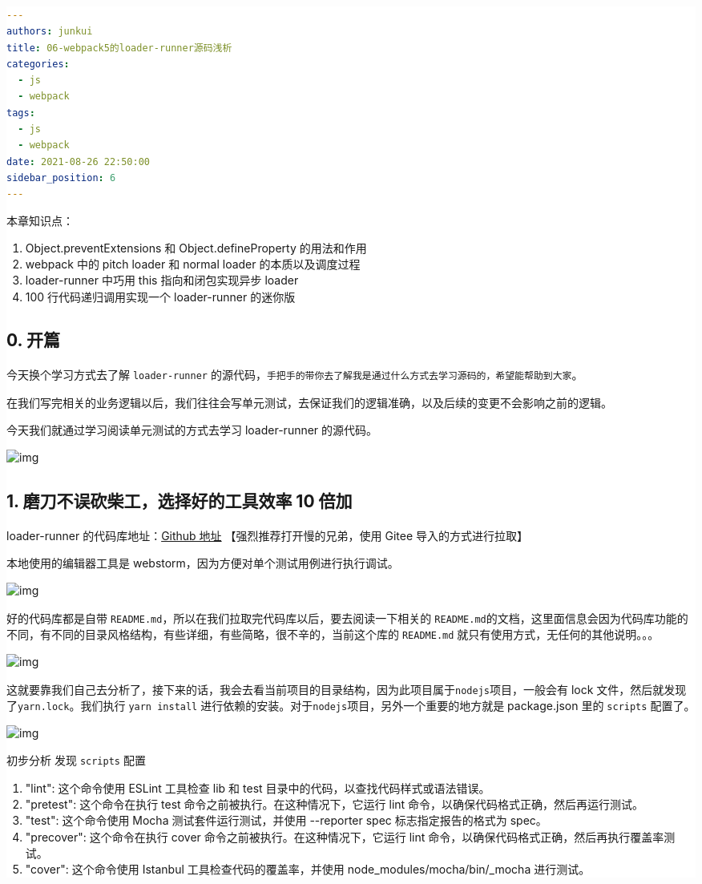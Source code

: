 ```yaml
---
authors: junkui
title: 06-webpack5的loader-runner源码浅析
categories:
  - js
  - webpack
tags:
  - js
  - webpack
date: 2021-08-26 22:50:00
sidebar_position: 6
---
```


本章知识点：

1. Object.preventExtensions 和 Object.defineProperty 的用法和作用
2. webpack 中的 pitch loader 和 normal loader 的本质以及调度过程
3. loader-runner 中巧用 this 指向和闭包实现异步 loader
4. 100 行代码递归调用实现一个 loader-runner 的迷你版

## 0. 开篇

今天换个学习方式去了解 `loader-runner` 的源代码，`手把手的带你去了解我是通过什么方式去学习源码的，希望能帮助到大家`。

在我们写完相关的业务逻辑以后，我们往往会写单元测试，去保证我们的逻辑准确，以及后续的变更不会影响之前的逻辑。

今天我们就通过学习阅读单元测试的方式去学习 loader-runner 的源代码。

![img](./06-webpack5的loaderRunner源码浅析/cmu4OTrxUtXaCDo4h8KaL52gQmSJcqjs.gif)

## 1. 磨刀不误砍柴工，选择好的工具效率 10 倍加

loader-runner 的代码库地址：[Github 地址](https://github.com/webpack/loader-runner) 【强烈推荐打开慢的兄弟，使用 Gitee 导入的方式进行拉取】

本地使用的编辑器工具是 webstorm，因为方便对单个测试用例进行执行调试。

![img](./06-webpack5的loaderRunner源码浅析/05d87722-36da-4314-9780-f57acd5132e2.png)

好的代码库都是自带 `README.md`，所以在我们拉取完代码库以后，要去阅读一下相关的 `README.md`的文档，这里面信息会因为代码库功能的不同，有不同的目录风格结构，有些详细，有些简略，很不辛的，当前这个库的 `README.md` 就只有使用方式，无任何的其他说明。。。

![img](./06-webpack5的loaderRunner源码浅析/PPlOpGxt1cVWHMNbLrWKhvUennlfRXIb.gif)

这就要靠我们自己去分析了，接下来的话，我会去看当前项目的目录结构，因为此项目属于`nodejs`项目，一般会有 lock 文件，然后就发现了`yarn.lock`。我们执行 `yarn install` 进行依赖的安装。对于`nodejs`项目，另外一个重要的地方就是 package.json 里的 `scripts` 配置了。

![img](./06-webpack5的loaderRunner源码浅析/d581b36d-bdbc-44a9-8cc0-49193f14b019.png)

初步分析 发现 `scripts` 配置

1. "lint": 这个命令使用 ESLint 工具检查 lib 和 test 目录中的代码，以查找代码样式或语法错误。
2. "pretest": 这个命令在执行 test 命令之前被执行。在这种情况下，它运行 lint 命令，以确保代码格式正确，然后再运行测试。
3. "test": 这个命令使用 Mocha 测试套件运行测试，并使用 --reporter spec 标志指定报告的格式为 spec。
4. "precover": 这个命令在执行 cover 命令之前被执行。在这种情况下，它运行 lint 命令，以确保代码格式正确，然后再执行覆盖率测试。
5. "cover": 这个命令使用 Istanbul 工具检查代码的覆盖率，并使用 node_modules/mocha/bin/\_mocha 进行测试。
